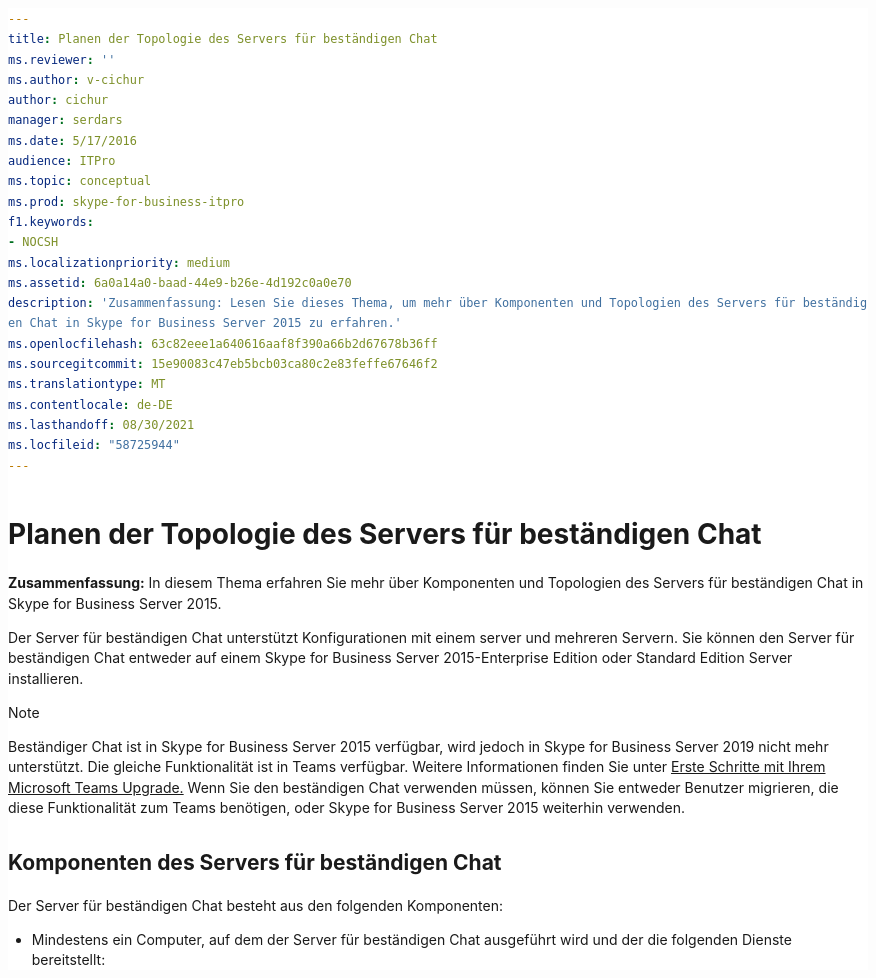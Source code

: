 ```yaml
---
title: Planen der Topologie des Servers für beständigen Chat
ms.reviewer: ''
ms.author: v-cichur
author: cichur
manager: serdars
ms.date: 5/17/2016
audience: ITPro
ms.topic: conceptual
ms.prod: skype-for-business-itpro
f1.keywords:
- NOCSH
ms.localizationpriority: medium
ms.assetid: 6a0a14a0-baad-44e9-b26e-4d192c0a0e70
description: 'Zusammenfassung: Lesen Sie dieses Thema, um mehr über Komponenten und Topologien des Servers für beständigen Chat in Skype for Business Server 2015 zu erfahren.'
ms.openlocfilehash: 63c82eee1a640616aaf8f390a66b2d67678b36ff
ms.sourcegitcommit: 15e90083c47eb5bcb03ca80c2e83feffe67646f2
ms.translationtype: MT
ms.contentlocale: de-DE
ms.lasthandoff: 08/30/2021
ms.locfileid: "58725944"
---
```

# <a name="plan-persistent-chat-server-topology"></a>Planen der Topologie des Servers für beständigen Chat
 
**Zusammenfassung:** In diesem Thema erfahren Sie mehr über Komponenten und Topologien des Servers für beständigen Chat in Skype for Business Server 2015.
  
Der Server für beständigen Chat unterstützt Konfigurationen mit einem server und mehreren Servern. Sie können den Server für beständigen Chat entweder auf einem Skype for Business Server 2015-Enterprise Edition oder Standard Edition Server installieren. 

> [!NOTE] 
> Beständiger Chat ist in Skype for Business Server 2015 verfügbar, wird jedoch in Skype for Business Server 2019 nicht mehr unterstützt. Die gleiche Funktionalität ist in Teams verfügbar. Weitere Informationen finden Sie unter [Erste Schritte mit Ihrem Microsoft Teams Upgrade.](/microsoftteams/upgrade-start-here) Wenn Sie den beständigen Chat verwenden müssen, können Sie entweder Benutzer migrieren, die diese Funktionalität zum Teams benötigen, oder Skype for Business Server 2015 weiterhin verwenden. 
  
## <a name="persistent-chat-server-components"></a>Komponenten des Servers für beständigen Chat

Der Server für beständigen Chat besteht aus den folgenden Komponenten:
  
- Mindestens ein Computer, auf dem der Server für beständigen Chat ausgeführt wird und der die folgenden Dienste bereitstellt:
    